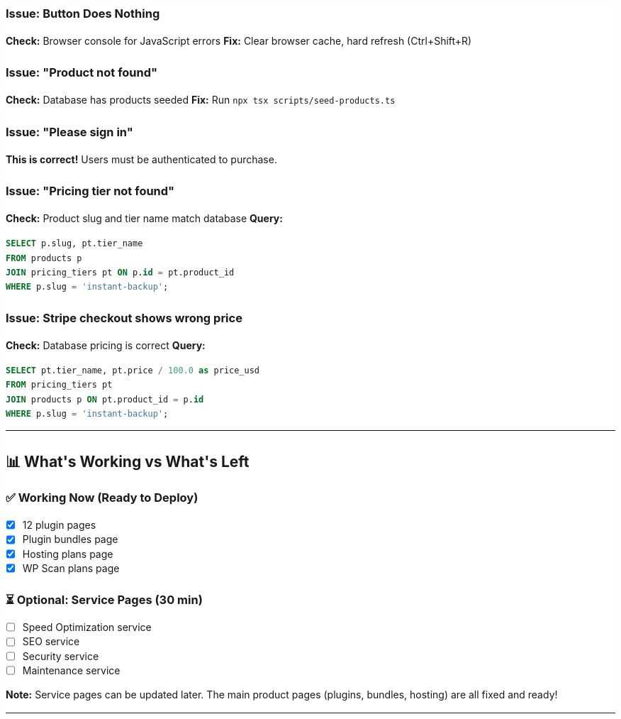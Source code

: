 ### Issue: Button Does Nothing
**Check:** Browser console for JavaScript errors
**Fix:** Clear browser cache, hard refresh (Ctrl+Shift+R)

### Issue: "Product not found"
**Check:** Database has products seeded
**Fix:** Run `npx tsx scripts/seed-products.ts`

### Issue: "Please sign in"
**This is correct!** Users must be authenticated to purchase.

### Issue: "Pricing tier not found"
**Check:** Product slug and tier name match database
**Query:**
```sql
SELECT p.slug, pt.tier_name 
FROM products p
JOIN pricing_tiers pt ON p.id = pt.product_id
WHERE p.slug = 'instant-backup';
```

### Issue: Stripe checkout shows wrong price
**Check:** Database pricing is correct
**Query:**
```sql
SELECT pt.tier_name, pt.price / 100.0 as price_usd
FROM pricing_tiers pt
JOIN products p ON pt.product_id = p.id
WHERE p.slug = 'instant-backup';
```

---

## 📊 What's Working vs What's Left

### ✅ Working Now (Ready to Deploy)
- [x] 12 plugin pages
- [x] Plugin bundles page
- [x] Hosting plans page
- [x] WP Scan plans page

### ⏳ Optional: Service Pages (30 min)
- [ ] Speed Optimization service
- [ ] SEO service
- [ ] Security service
- [ ] Maintenance service

**Note:** Service pages can be updated later. The main product pages (plugins, bundles, hosting) are all fixed and ready!

---